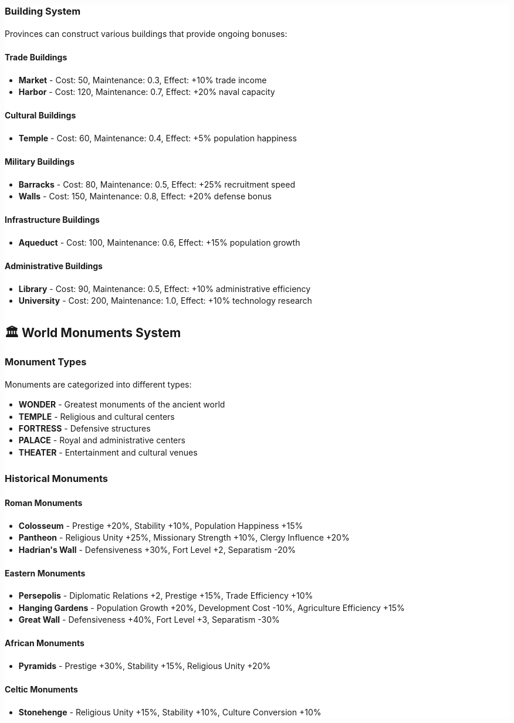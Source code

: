 ### Building System

Provinces can construct various buildings that provide ongoing bonuses:

#### Trade Buildings
- **Market** - Cost: 50, Maintenance: 0.3, Effect: +10% trade income
- **Harbor** - Cost: 120, Maintenance: 0.7, Effect: +20% naval capacity

#### Cultural Buildings
- **Temple** - Cost: 60, Maintenance: 0.4, Effect: +5% population happiness

#### Military Buildings
- **Barracks** - Cost: 80, Maintenance: 0.5, Effect: +25% recruitment speed
- **Walls** - Cost: 150, Maintenance: 0.8, Effect: +20% defense bonus

#### Infrastructure Buildings
- **Aqueduct** - Cost: 100, Maintenance: 0.6, Effect: +15% population growth

#### Administrative Buildings
- **Library** - Cost: 90, Maintenance: 0.5, Effect: +10% administrative efficiency
- **University** - Cost: 200, Maintenance: 1.0, Effect: +10% technology research

## 🏛️ World Monuments System

### Monument Types

Monuments are categorized into different types:

- **WONDER** - Greatest monuments of the ancient world
- **TEMPLE** - Religious and cultural centers
- **FORTRESS** - Defensive structures
- **PALACE** - Royal and administrative centers
- **THEATER** - Entertainment and cultural venues

### Historical Monuments

#### Roman Monuments
- **Colosseum** - Prestige +20%, Stability +10%, Population Happiness +15%
- **Pantheon** - Religious Unity +25%, Missionary Strength +10%, Clergy Influence +20%
- **Hadrian's Wall** - Defensiveness +30%, Fort Level +2, Separatism -20%

#### Eastern Monuments
- **Persepolis** - Diplomatic Relations +2, Prestige +15%, Trade Efficiency +10%
- **Hanging Gardens** - Population Growth +20%, Development Cost -10%, Agriculture Efficiency +15%
- **Great Wall** - Defensiveness +40%, Fort Level +3, Separatism -30%

#### African Monuments
- **Pyramids** - Prestige +30%, Stability +15%, Religious Unity +20%

#### Celtic Monuments
- **Stonehenge** - Religious Unity +15%, Stability +10%, Culture Conversion +10%
